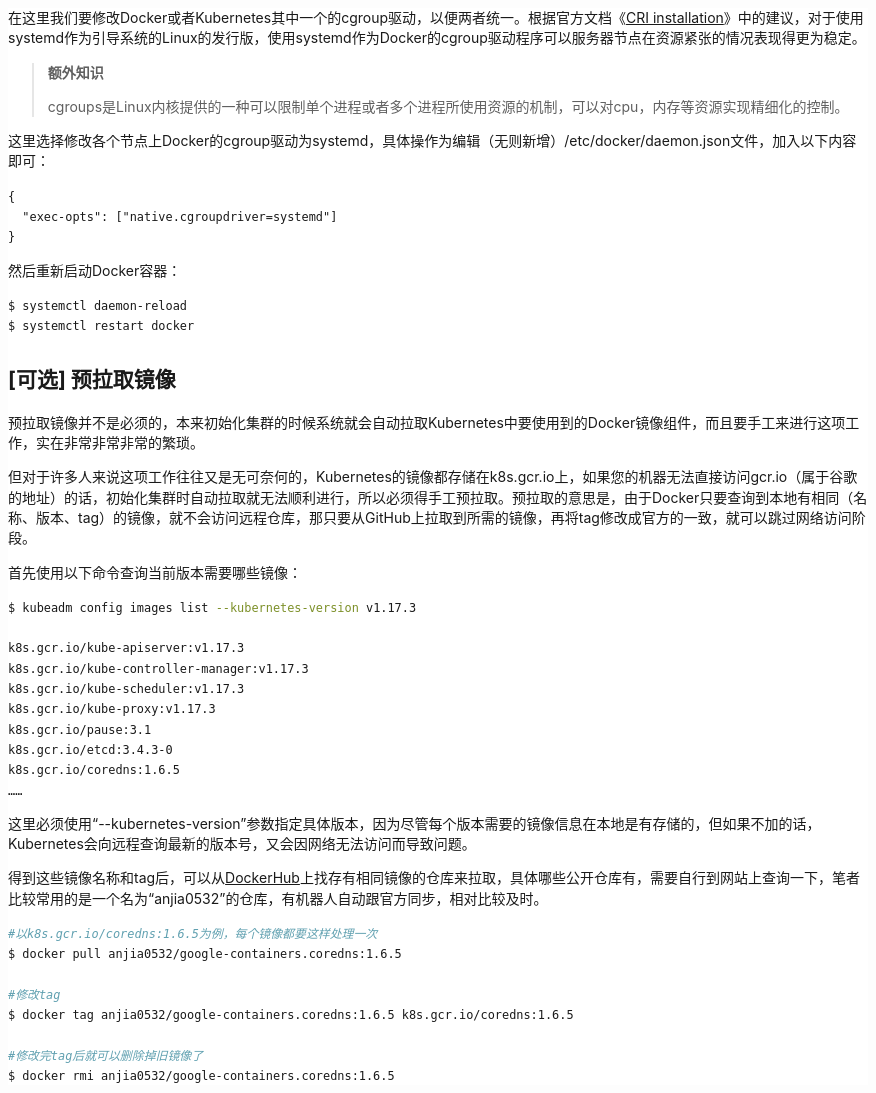 在这里我们要修改Docker或者Kubernetes其中一个的cgroup驱动，以便两者统一。根据官方文档《[CRI installation](https://kubernetes.io/docs/setup/cri/)》中的建议，对于使用systemd作为引导系统的Linux的发行版，使用systemd作为Docker的cgroup驱动程序可以服务器节点在资源紧张的情况表现得更为稳定。

> **额外知识** 
>
> cgroups是Linux内核提供的一种可以限制单个进程或者多个进程所使用资源的机制，可以对cpu，内存等资源实现精细化的控制。

这里选择修改各个节点上Docker的cgroup驱动为systemd，具体操作为编辑（无则新增）/etc/docker/daemon.json文件，加入以下内容即可：

```text
{
  "exec-opts": ["native.cgroupdriver=systemd"]
}
```

然后重新启动Docker容器：

```bash
$ systemctl daemon-reload
$ systemctl restart docker
```

## \[可选\] 预拉取镜像

预拉取镜像并不是必须的，本来初始化集群的时候系统就会自动拉取Kubernetes中要使用到的Docker镜像组件，而且要手工来进行这项工作，实在非常非常非常的繁琐。

但对于许多人来说这项工作往往又是无可奈何的，Kubernetes的镜像都存储在k8s.gcr.io上，如果您的机器无法直接访问gcr.io（属于谷歌的地址）的话，初始化集群时自动拉取就无法顺利进行，所以必须得手工预拉取。预拉取的意思是，由于Docker只要查询到本地有相同（名称、版本、tag）的镜像，就不会访问远程仓库，那只要从GitHub上拉取到所需的镜像，再将tag修改成官方的一致，就可以跳过网络访问阶段。

首先使用以下命令查询当前版本需要哪些镜像：

```bash
$ kubeadm config images list --kubernetes-version v1.17.3

k8s.gcr.io/kube-apiserver:v1.17.3
k8s.gcr.io/kube-controller-manager:v1.17.3
k8s.gcr.io/kube-scheduler:v1.17.3
k8s.gcr.io/kube-proxy:v1.17.3
k8s.gcr.io/pause:3.1
k8s.gcr.io/etcd:3.4.3-0
k8s.gcr.io/coredns:1.6.5
……
```

这里必须使用“--kubernetes-version”参数指定具体版本，因为尽管每个版本需要的镜像信息在本地是有存储的，但如果不加的话，Kubernetes会向远程查询最新的版本号，又会因网络无法访问而导致问题。

得到这些镜像名称和tag后，可以从[DockerHub](https://hub.docker.com)上找存有相同镜像的仓库来拉取，具体哪些公开仓库有，需要自行到网站上查询一下，笔者比较常用的是一个名为“anjia0532”的仓库，有机器人自动跟官方同步，相对比较及时。

```bash
#以k8s.gcr.io/coredns:1.6.5为例，每个镜像都要这样处理一次
$ docker pull anjia0532/google-containers.coredns:1.6.5

#修改tag
$ docker tag anjia0532/google-containers.coredns:1.6.5 k8s.gcr.io/coredns:1.6.5

#修改完tag后就可以删除掉旧镜像了
$ docker rmi anjia0532/google-containers.coredns:1.6.5
```
